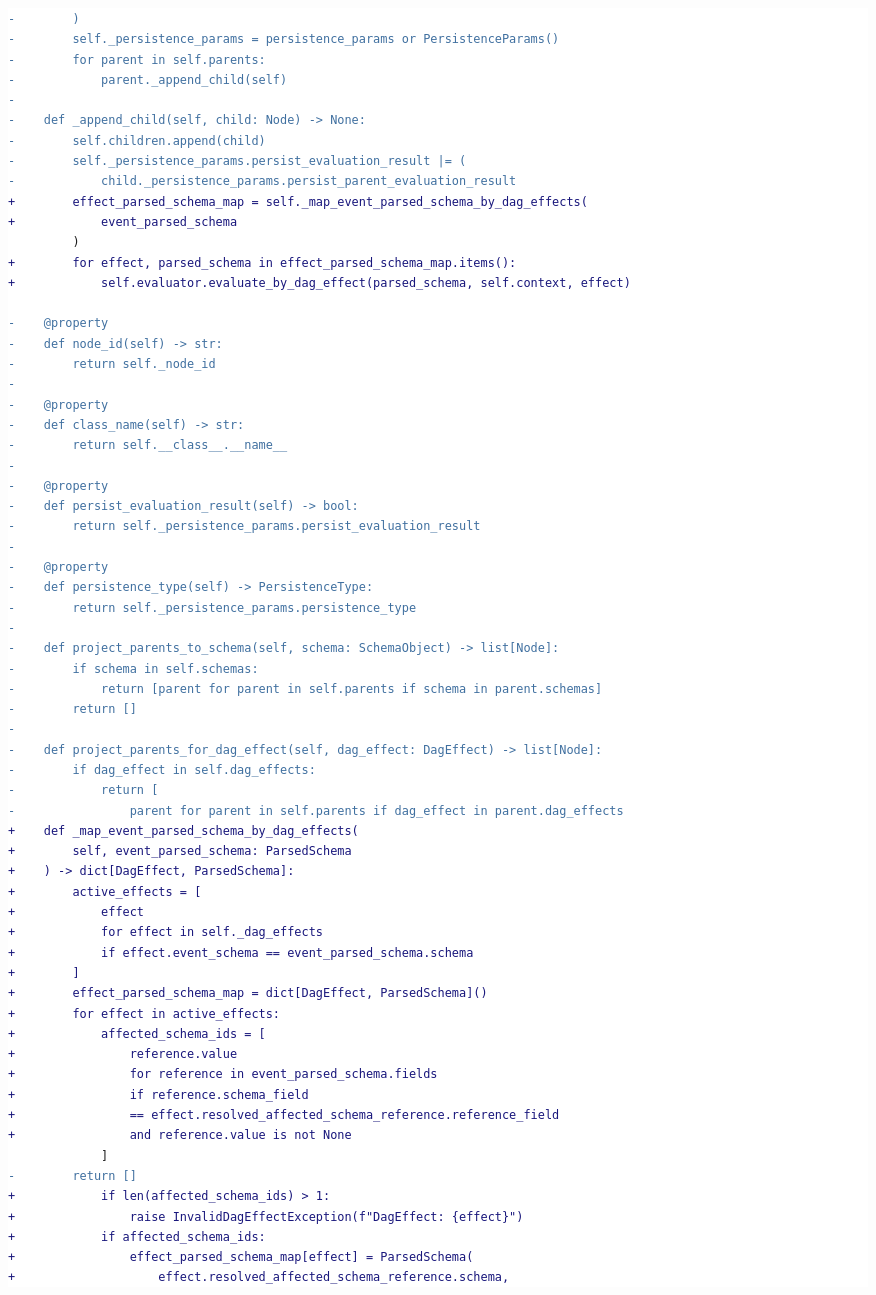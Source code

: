```diff
-        )
-        self._persistence_params = persistence_params or PersistenceParams()
-        for parent in self.parents:
-            parent._append_child(self)
-
-    def _append_child(self, child: Node) -> None:
-        self.children.append(child)
-        self._persistence_params.persist_evaluation_result |= (
-            child._persistence_params.persist_parent_evaluation_result
+        effect_parsed_schema_map = self._map_event_parsed_schema_by_dag_effects(
+            event_parsed_schema
         )
+        for effect, parsed_schema in effect_parsed_schema_map.items():
+            self.evaluator.evaluate_by_dag_effect(parsed_schema, self.context, effect)
 
-    @property
-    def node_id(self) -> str:
-        return self._node_id
-
-    @property
-    def class_name(self) -> str:
-        return self.__class__.__name__
-
-    @property
-    def persist_evaluation_result(self) -> bool:
-        return self._persistence_params.persist_evaluation_result
-
-    @property
-    def persistence_type(self) -> PersistenceType:
-        return self._persistence_params.persistence_type
-
-    def project_parents_to_schema(self, schema: SchemaObject) -> list[Node]:
-        if schema in self.schemas:
-            return [parent for parent in self.parents if schema in parent.schemas]
-        return []
-
-    def project_parents_for_dag_effect(self, dag_effect: DagEffect) -> list[Node]:
-        if dag_effect in self.dag_effects:
-            return [
-                parent for parent in self.parents if dag_effect in parent.dag_effects
+    def _map_event_parsed_schema_by_dag_effects(
+        self, event_parsed_schema: ParsedSchema
+    ) -> dict[DagEffect, ParsedSchema]:
+        active_effects = [
+            effect
+            for effect in self._dag_effects
+            if effect.event_schema == event_parsed_schema.schema
+        ]
+        effect_parsed_schema_map = dict[DagEffect, ParsedSchema]()
+        for effect in active_effects:
+            affected_schema_ids = [
+                reference.value
+                for reference in event_parsed_schema.fields
+                if reference.schema_field
+                == effect.resolved_affected_schema_reference.reference_field
+                and reference.value is not None
             ]
-        return []
+            if len(affected_schema_ids) > 1:
+                raise InvalidDagEffectException(f"DagEffect: {effect}")
+            if affected_schema_ids:
+                effect_parsed_schema_map[effect] = ParsedSchema(
+                    effect.resolved_affected_schema_reference.schema,
```